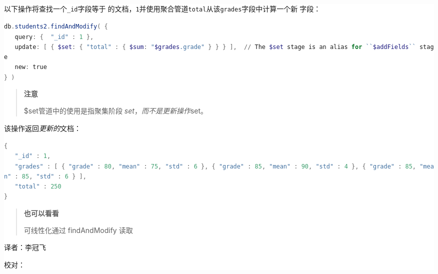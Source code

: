 以下操作将查找一个`_id`字段等于 的文档，`1`并使用聚合管道`total`从该`grades`字段中计算一个新 字段：

```powershell
db.students2.findAndModify( {
   query: {  "_id" : 1 },
   update: [ { $set: { "total" : { $sum: "$grades.grade" } } } ],  // The $set stage is an alias for ``$addFields`` stage
   new: true
} )
```

> **注意**
>
> $set管道中的使用是指聚集阶段 $set，而不是更新操作$set。

该操作返回*更新的*文档：

```powershell
{
   "_id" : 1,
   "grades" : [ { "grade" : 80, "mean" : 75, "std" : 6 }, { "grade" : 85, "mean" : 90, "std" : 4 }, { "grade" : 85, "mean" : 85, "std" : 6 } ],
   "total" : 250
}
```

> **也可以看看**
>
> 可线性化通过 findAndModify 读取



译者：李冠飞

校对：